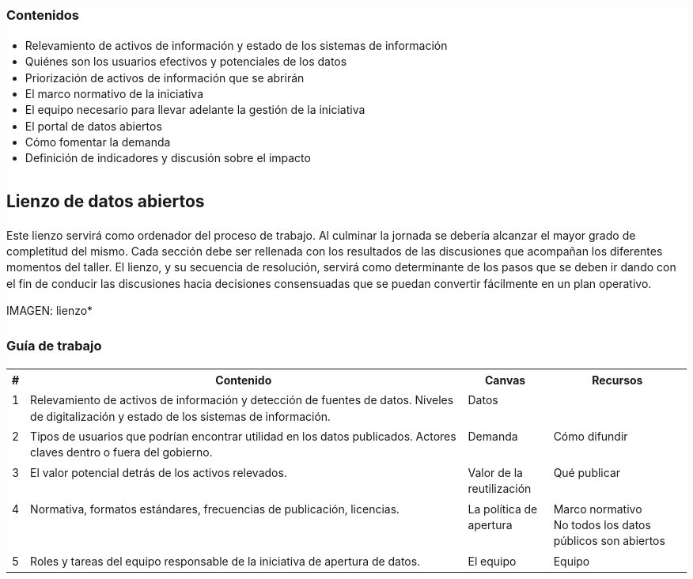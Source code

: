 ### Contenidos

* Relevamiento de activos de información y estado de los sistemas de información
* Quiénes son los usuarios efectivos y potenciales de los datos
* Priorización de activos de información que se abrirán
* El marco normativo de la iniciativa
* El equipo necesario para llevar adelante la gestión de la iniciativa
* El portal de datos abiertos
* Cómo fomentar la demanda
* Definición de indicadores y discusión sobre el impacto

## Lienzo de datos abiertos

Este lienzo servirá como ordenador del proceso de trabajo. Al culminar la jornada se debería alcanzar el mayor grado de completitud del mismo. Cada sección debe ser rellenada con los resultados de las discusiones que acompañan los diferentes momentos del taller. El lienzo, y su secuencia de resolución, servirá como determinante de los pasos que se deben ir dando con el fin de conducir las discusiones hacia decisiones consensuadas que se puedan convertir fácilmente en un plan operativo.

IMAGEN: lienzo*


### Guía de trabajo

<table>
    <tr>
        <th>#</th>
        <th>Contenido</th>
        <th>Canvas</th>
        <th>Recursos</th>
    </tr>
    <tr>
        <td>1</td>
        <td>Relevamiento de activos de información y detección de fuentes de datos. Niveles de digitalización y estado de los sistemas de información.</td>
        <td>Datos</td>
        <td></td>
    </tr>
    <tr>
        <td>2</td>
        <td>Tipos de usuarios que podrían encontrar utilidad en los datos publicados. Actores claves dentro o fuera del gobierno.</td>
        <td>Demanda</td>
        <td>Cómo difundir </td>
    </tr>
    <tr>
        <td>3</td>
        <td>El valor potencial detrás de los activos relevados.</td>
        <td>Valor de la reutilización</td>
        <td>Qué publicar</td>
    </tr>
    <tr>
        <td>4</td>
        <td>Normativa, formatos estándares, frecuencias de publicación, licencias.</td>
        <td>La política de apertura</td>
        <td>Marco normativo<br>No todos los datos públicos son abiertos </td>
    </tr>
    <tr>
        <td>5</td>
        <td>Roles y tareas del equipo responsable de la iniciativa de apertura de datos.</td>
        <td>El equipo</td>
        <td>Equipo</td>
    </tr>
    <tr>